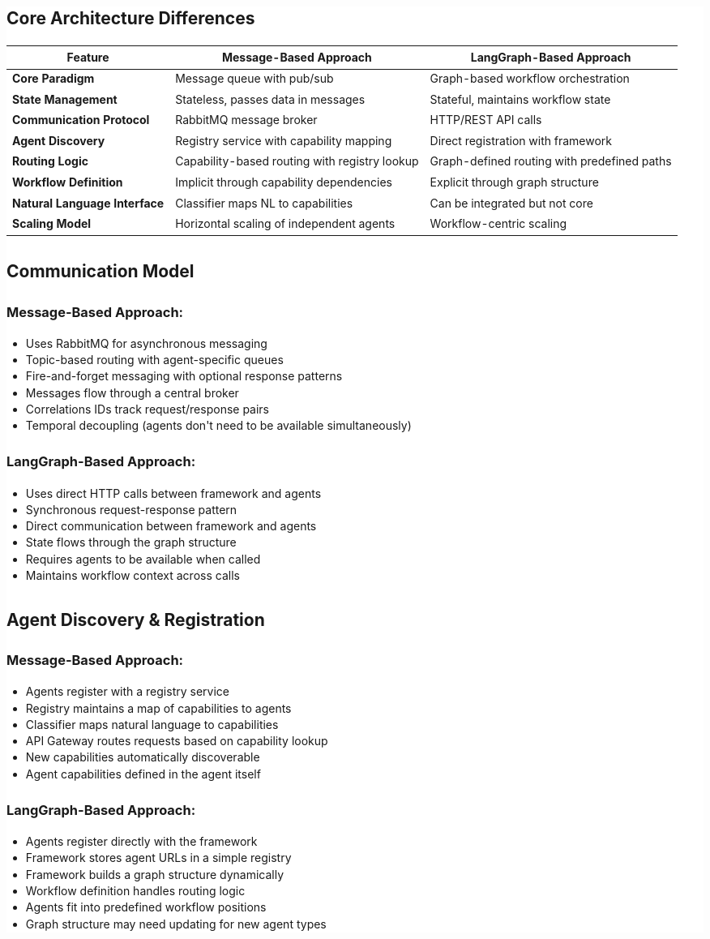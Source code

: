 ## Core Architecture Differences

| Feature | Message-Based Approach | LangGraph-Based Approach |
|---------|------------------------|--------------------------|
| **Core Paradigm** | Message queue with pub/sub | Graph-based workflow orchestration |
| **State Management** | Stateless, passes data in messages | Stateful, maintains workflow state |
| **Communication Protocol** | RabbitMQ message broker | HTTP/REST API calls |
| **Agent Discovery** | Registry service with capability mapping | Direct registration with framework |
| **Routing Logic** | Capability-based routing with registry lookup | Graph-defined routing with predefined paths |
| **Workflow Definition** | Implicit through capability dependencies | Explicit through graph structure |
| **Natural Language Interface** | Classifier maps NL to capabilities | Can be integrated but not core |
| **Scaling Model** | Horizontal scaling of independent agents | Workflow-centric scaling |

## Communication Model

### Message-Based Approach:
- Uses RabbitMQ for asynchronous messaging
- Topic-based routing with agent-specific queues
- Fire-and-forget messaging with optional response patterns
- Messages flow through a central broker
- Correlations IDs track request/response pairs
- Temporal decoupling (agents don't need to be available simultaneously)

### LangGraph-Based Approach:
- Uses direct HTTP calls between framework and agents
- Synchronous request-response pattern
- Direct communication between framework and agents
- State flows through the graph structure
- Requires agents to be available when called
- Maintains workflow context across calls

## Agent Discovery & Registration

### Message-Based Approach:
- Agents register with a registry service
- Registry maintains a map of capabilities to agents
- Classifier maps natural language to capabilities
- API Gateway routes requests based on capability lookup
- New capabilities automatically discoverable
- Agent capabilities defined in the agent itself

### LangGraph-Based Approach:
- Agents register directly with the framework
- Framework stores agent URLs in a simple registry
- Framework builds a graph structure dynamically
- Workflow definition handles routing logic
- Agents fit into predefined workflow positions
- Graph structure may need updating for new agent types
